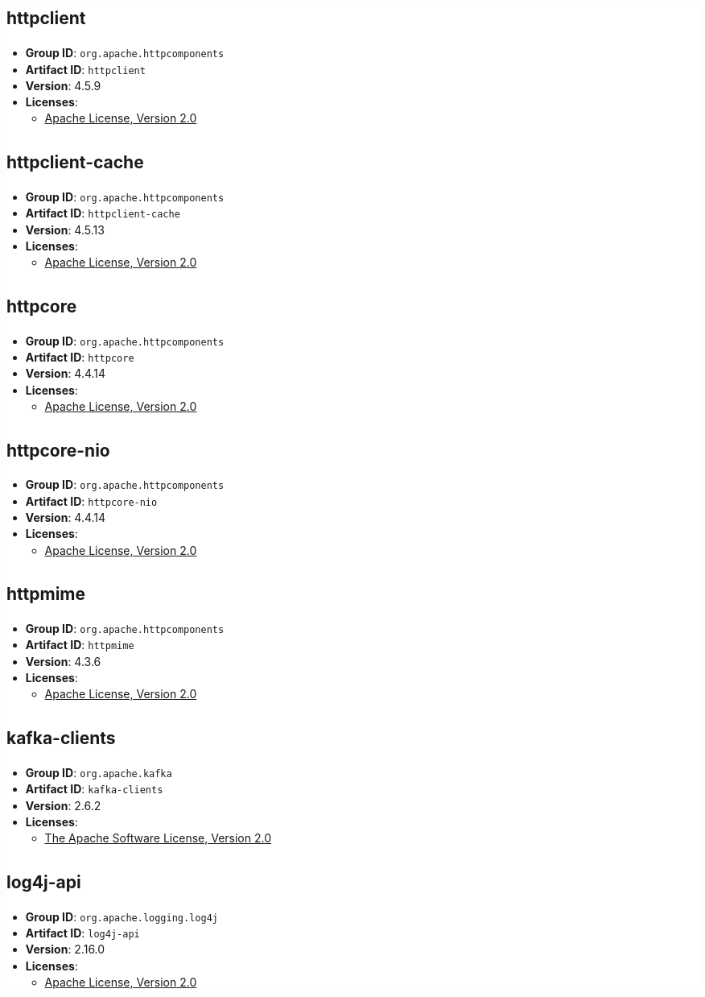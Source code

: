 ## httpclient
- **Group ID**: `org.apache.httpcomponents`
- **Artifact ID**: `httpclient`
- **Version**: 4.5.9
- **Licenses**:
  - [Apache License, Version 2.0](http://www.apache.org/licenses/LICENSE-2.0.txt)

## httpclient-cache
- **Group ID**: `org.apache.httpcomponents`
- **Artifact ID**: `httpclient-cache`
- **Version**: 4.5.13
- **Licenses**:
  - [Apache License, Version 2.0](http://www.apache.org/licenses/LICENSE-2.0.txt)

## httpcore
- **Group ID**: `org.apache.httpcomponents`
- **Artifact ID**: `httpcore`
- **Version**: 4.4.14
- **Licenses**:
  - [Apache License, Version 2.0](http://www.apache.org/licenses/LICENSE-2.0.txt)

## httpcore-nio
- **Group ID**: `org.apache.httpcomponents`
- **Artifact ID**: `httpcore-nio`
- **Version**: 4.4.14
- **Licenses**:
  - [Apache License, Version 2.0](http://www.apache.org/licenses/LICENSE-2.0.txt)

## httpmime
- **Group ID**: `org.apache.httpcomponents`
- **Artifact ID**: `httpmime`
- **Version**: 4.3.6
- **Licenses**:
  - [Apache License, Version 2.0](http://www.apache.org/licenses/LICENSE-2.0.txt)

## kafka-clients
- **Group ID**: `org.apache.kafka`
- **Artifact ID**: `kafka-clients`
- **Version**: 2.6.2
- **Licenses**:
  - [The Apache Software License, Version 2.0](https://www.apache.org/licenses/LICENSE-2.0.txt)

## log4j-api
- **Group ID**: `org.apache.logging.log4j`
- **Artifact ID**: `log4j-api`
- **Version**: 2.16.0
- **Licenses**:
  - [Apache License, Version 2.0](https://www.apache.org/licenses/LICENSE-2.0.txt)
